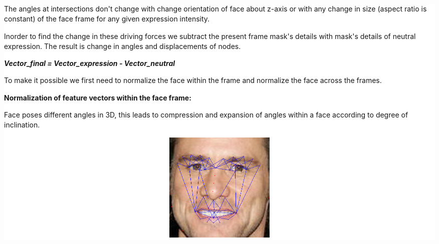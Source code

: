   
The angles at intersections don't change with change orientation of face about z-axis or with any change in size (aspect ratio is constant) of the face frame for any given expression intensity.

Inorder to find the change in these driving forces we subtract the present frame mask&#39;s details with mask&#39;s details of neutral expression. The result is change in angles and displacements of nodes.

***Vector_final = Vector_expression - Vector_neutral***

To make it possible we first need to normalize the face within the frame and normalize the face across the frames.

**Normalization of feature vectors within the face frame:**

Face poses different angles in 3D, this leads to compression and expansion of angles within a face according to degree of inclination.
  <div align='center'>
  <img src='M_Images/angles/anlge1.png'  width='200px'>